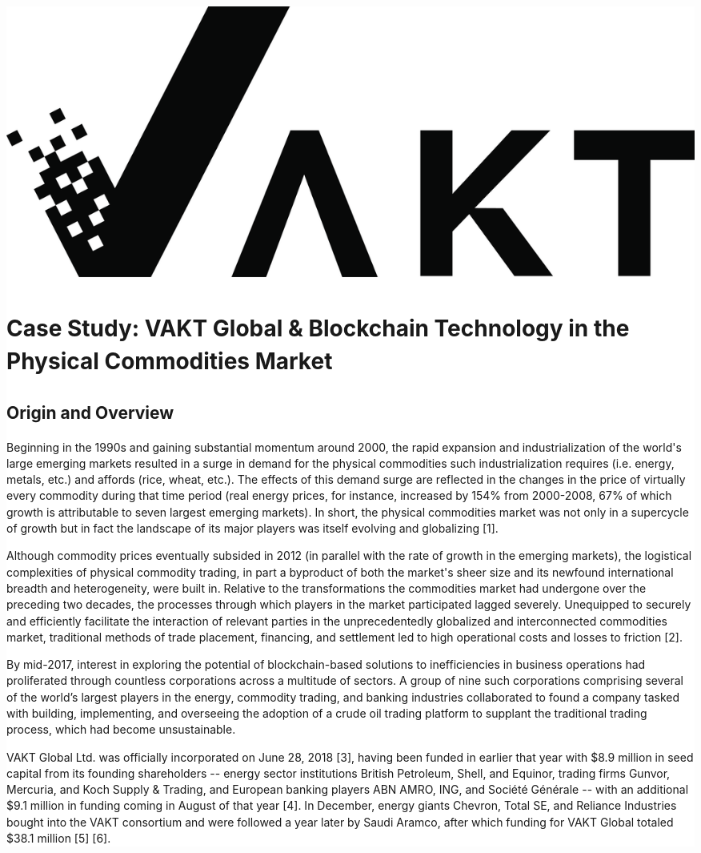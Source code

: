 ![VAKT_LOGO](./Images/VAKTLogo.png)

# **Case Study: VAKT Global & Blockchain Technology in the Physical Commodities Market**
## **Origin and Overview**

Beginning in the 1990s and gaining substantial momentum around 2000, the rapid expansion and industrialization of the world's large emerging markets resulted in a surge in demand for the physical commodities such industrialization requires (i.e. energy, metals, etc.) and affords (rice, wheat, etc.). The effects of this demand surge are reflected in the changes in the price of virtually every commodity during that time period (real energy prices, for instance, increased by 154% from 2000-2008, 67% of which growth is attributable to seven largest emerging markets). In short, the physical commodities market was not only in a supercycle of growth but in fact the landscape of its major players was itself evolving and globalizing [1].

Although commodity prices eventually subsided in 2012 (in parallel with the rate of growth in the emerging markets), the logistical complexities of physical commodity trading, in part a byproduct of both the market's sheer size and its newfound international breadth and heterogeneity, were built in. Relative to the transformations the commodities market had undergone over the preceding two decades, the processes through which players in the market participated lagged severely. Unequipped to securely and efficiently facilitate the interaction of relevant parties in the unprecedentedly globalized and interconnected commodities market, traditional methods of trade placement, financing, and settlement led to high operational costs and losses to friction [2].

By mid-2017, interest in exploring the potential of blockchain-based solutions to inefficiencies in business operations had proliferated through countless corporations across a multitude of sectors. A group of nine such corporations comprising several of the world’s largest players in the energy, commodity trading, and banking industries collaborated to found a company tasked with building, implementing, and overseeing the adoption of a crude oil trading platform to supplant the traditional trading process, which had become unsustainable. 

VAKT Global Ltd. was officially incorporated on June 28, 2018 [3], having been funded in earlier that year with $8.9 million in seed capital from its founding shareholders -- energy sector institutions British Petroleum, Shell, and Equinor, trading firms Gunvor, Mercuria, and Koch Supply & Trading, and European banking players ABN AMRO, ING, and Société Générale -- with an additional $9.1 million in funding coming in August of that year [4]. In December, energy giants Chevron, Total SE, and Reliance Industries bought into the VAKT consortium and were followed a year later by Saudi Aramco, after which funding for VAKT Global totaled $38.1 million [5] [6].

